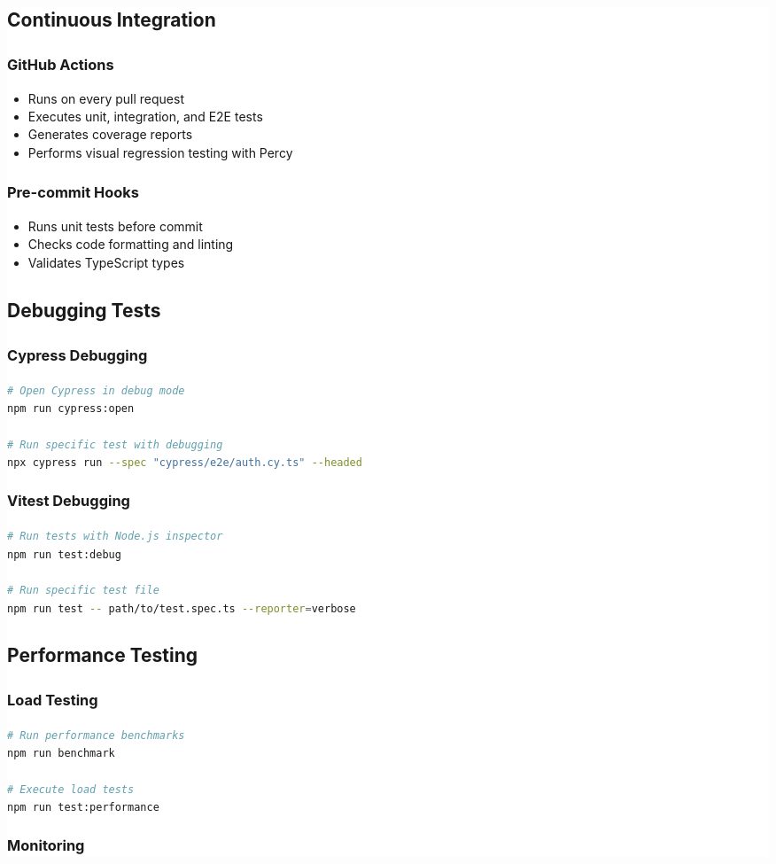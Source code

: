 ## Continuous Integration

### GitHub Actions

- Runs on every pull request
- Executes unit, integration, and E2E tests
- Generates coverage reports
- Performs visual regression testing with Percy

### Pre-commit Hooks

- Runs unit tests before commit
- Checks code formatting and linting
- Validates TypeScript types

## Debugging Tests

### Cypress Debugging

```bash
# Open Cypress in debug mode
npm run cypress:open

# Run specific test with debugging
npx cypress run --spec "cypress/e2e/auth.cy.ts" --headed
```

### Vitest Debugging

```bash
# Run tests with Node.js inspector
npm run test:debug

# Run specific test file
npm run test -- path/to/test.spec.ts --reporter=verbose
```

## Performance Testing

### Load Testing

```bash
# Run performance benchmarks
npm run benchmark

# Execute load tests
npm run test:performance
```

### Monitoring
